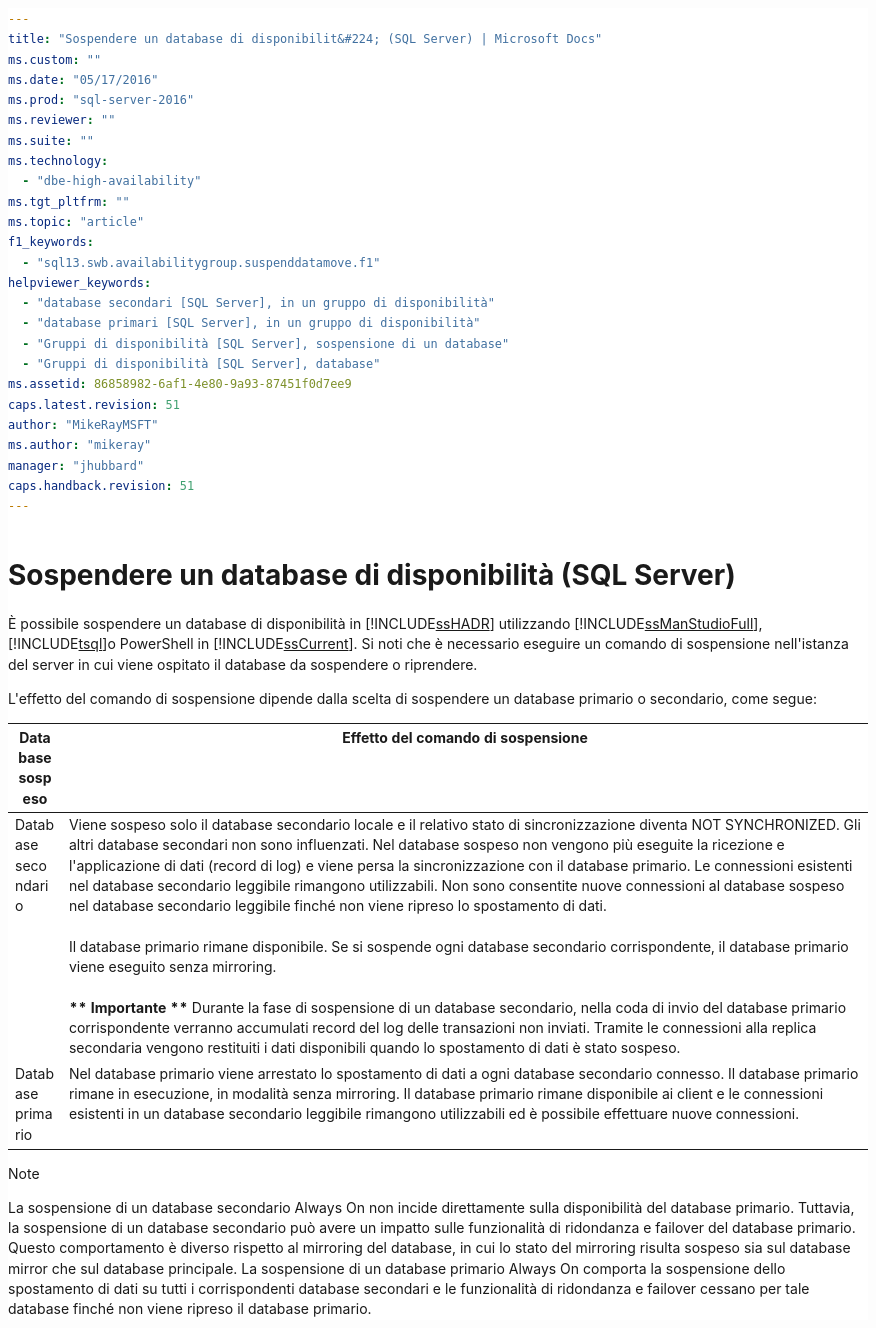 ```yaml
---
title: "Sospendere un database di disponibilit&#224; (SQL Server) | Microsoft Docs"
ms.custom: ""
ms.date: "05/17/2016"
ms.prod: "sql-server-2016"
ms.reviewer: ""
ms.suite: ""
ms.technology: 
  - "dbe-high-availability"
ms.tgt_pltfrm: ""
ms.topic: "article"
f1_keywords: 
  - "sql13.swb.availabilitygroup.suspenddatamove.f1"
helpviewer_keywords: 
  - "database secondari [SQL Server], in un gruppo di disponibilità"
  - "database primari [SQL Server], in un gruppo di disponibilità"
  - "Gruppi di disponibilità [SQL Server], sospensione di un database"
  - "Gruppi di disponibilità [SQL Server], database"
ms.assetid: 86858982-6af1-4e80-9a93-87451f0d7ee9
caps.latest.revision: 51
author: "MikeRayMSFT"
ms.author: "mikeray"
manager: "jhubbard"
caps.handback.revision: 51
---
```

# Sospendere un database di disponibilit&#224; (SQL Server)
  È possibile sospendere un database di disponibilità in [!INCLUDE[ssHADR](../../../includes/sshadr-md.md)] utilizzando [!INCLUDE[ssManStudioFull](../../../includes/ssmanstudiofull-md.md)], [!INCLUDE[tsql](../../../includes/tsql-md.md)]o PowerShell in [!INCLUDE[ssCurrent](../../../includes/sscurrent-md.md)]. Si noti che è necessario eseguire un comando di sospensione nell'istanza del server in cui viene ospitato il database da sospendere o riprendere.  
  
 L'effetto del comando di sospensione dipende dalla scelta di sospendere un database primario o secondario, come segue:  
  
|Database sospeso|Effetto del comando di sospensione|  
|------------------------|-------------------------------|  
|Database secondario|Viene sospeso solo il database secondario locale e il relativo stato di sincronizzazione diventa NOT SYNCHRONIZED. Gli altri database secondari non sono influenzati. Nel database sospeso non vengono più eseguite la ricezione e l'applicazione di dati (record di log) e viene persa la sincronizzazione con il database primario. Le connessioni esistenti nel database secondario leggibile rimangono utilizzabili. Non sono consentite nuove connessioni al database sospeso nel database secondario leggibile finché non viene ripreso lo spostamento di dati.<br /><br /> Il database primario rimane disponibile. Se si sospende ogni database secondario corrispondente, il database primario viene eseguito senza mirroring.<br /><br /> **\*\* Importante \*\*** Durante la fase di sospensione di un database secondario, nella coda di invio del database primario corrispondente verranno accumulati record del log delle transazioni non inviati. Tramite le connessioni alla replica secondaria vengono restituiti i dati disponibili quando lo spostamento di dati è stato sospeso.|  
|Database primario|Nel database primario viene arrestato lo spostamento di dati a ogni database secondario connesso. Il database primario rimane in esecuzione, in modalità senza mirroring. Il database primario rimane disponibile ai client e le connessioni esistenti in un database secondario leggibile rimangono utilizzabili ed è possibile effettuare nuove connessioni.|  
  
> [!NOTE]  
>  La sospensione di un database secondario Always On non incide direttamente sulla disponibilità del database primario. Tuttavia, la sospensione di un database secondario può avere un impatto sulle funzionalità di ridondanza e failover del database primario. Questo comportamento è diverso rispetto al mirroring del database, in cui lo stato del mirroring risulta sospeso sia sul database mirror che sul database principale. La sospensione di un database primario Always On comporta la sospensione dello spostamento di dati su tutti i corrispondenti database secondari e le funzionalità di ridondanza e failover cessano per tale database finché non viene ripreso il database primario.  
  